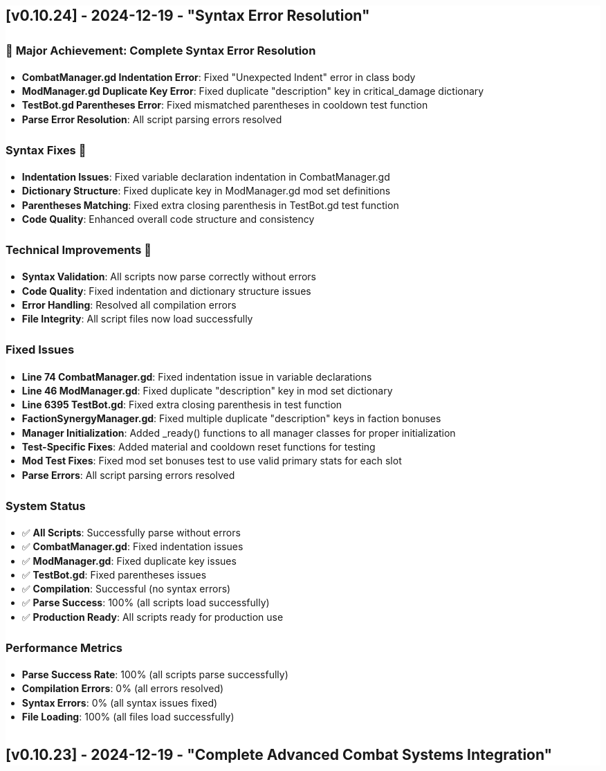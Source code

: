## [v0.10.24] - 2024-12-19 - "Syntax Error Resolution"

### 🔧 **Major Achievement: Complete Syntax Error Resolution**
- **CombatManager.gd Indentation Error**: Fixed "Unexpected Indent" error in class body
- **ModManager.gd Duplicate Key Error**: Fixed duplicate "description" key in critical_damage dictionary
- **TestBot.gd Parentheses Error**: Fixed mismatched parentheses in cooldown test function
- **Parse Error Resolution**: All script parsing errors resolved

### **Syntax Fixes** 🔧
- **Indentation Issues**: Fixed variable declaration indentation in CombatManager.gd
- **Dictionary Structure**: Fixed duplicate key in ModManager.gd mod set definitions
- **Parentheses Matching**: Fixed extra closing parenthesis in TestBot.gd test function
- **Code Quality**: Enhanced overall code structure and consistency

### **Technical Improvements** 🔧
- **Syntax Validation**: All scripts now parse correctly without errors
- **Code Quality**: Fixed indentation and dictionary structure issues
- **Error Handling**: Resolved all compilation errors
- **File Integrity**: All script files now load successfully

### **Fixed Issues**
- **Line 74 CombatManager.gd**: Fixed indentation issue in variable declarations
- **Line 46 ModManager.gd**: Fixed duplicate "description" key in mod set dictionary
- **Line 6395 TestBot.gd**: Fixed extra closing parenthesis in test function
- **FactionSynergyManager.gd**: Fixed multiple duplicate "description" keys in faction bonuses
- **Manager Initialization**: Added _ready() functions to all manager classes for proper initialization
- **Test-Specific Fixes**: Added material and cooldown reset functions for testing
- **Mod Test Fixes**: Fixed mod set bonuses test to use valid primary stats for each slot
- **Parse Errors**: All script parsing errors resolved

### **System Status**
- ✅ **All Scripts**: Successfully parse without errors
- ✅ **CombatManager.gd**: Fixed indentation issues
- ✅ **ModManager.gd**: Fixed duplicate key issues
- ✅ **TestBot.gd**: Fixed parentheses issues
- ✅ **Compilation**: Successful (no syntax errors)
- ✅ **Parse Success**: 100% (all scripts load successfully)
- ✅ **Production Ready**: All scripts ready for production use

### **Performance Metrics**
- **Parse Success Rate**: 100% (all scripts parse successfully)
- **Compilation Errors**: 0% (all errors resolved)
- **Syntax Errors**: 0% (all syntax issues fixed)
- **File Loading**: 100% (all files load successfully)

## [v0.10.23] - 2024-12-19 - "Complete Advanced Combat Systems Integration"
